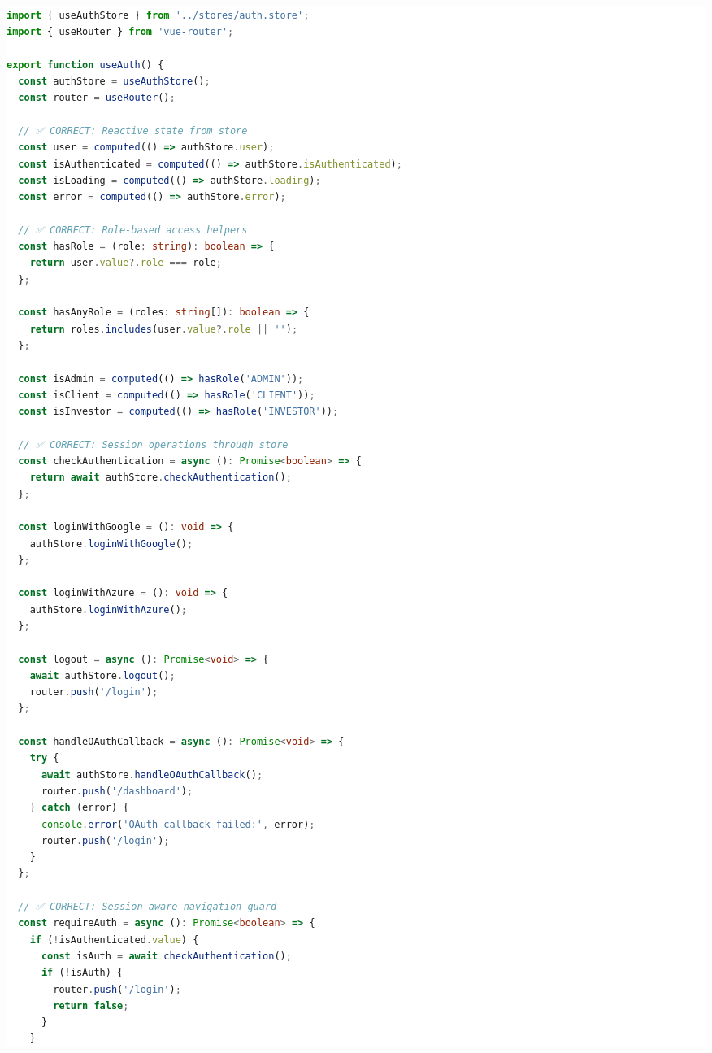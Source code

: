 ```typescript
import { useAuthStore } from '../stores/auth.store';
import { useRouter } from 'vue-router';

export function useAuth() {
  const authStore = useAuthStore();
  const router = useRouter();

  // ✅ CORRECT: Reactive state from store
  const user = computed(() => authStore.user);
  const isAuthenticated = computed(() => authStore.isAuthenticated);
  const isLoading = computed(() => authStore.loading);
  const error = computed(() => authStore.error);

  // ✅ CORRECT: Role-based access helpers
  const hasRole = (role: string): boolean => {
    return user.value?.role === role;
  };

  const hasAnyRole = (roles: string[]): boolean => {
    return roles.includes(user.value?.role || '');
  };

  const isAdmin = computed(() => hasRole('ADMIN'));
  const isClient = computed(() => hasRole('CLIENT'));
  const isInvestor = computed(() => hasRole('INVESTOR'));

  // ✅ CORRECT: Session operations through store
  const checkAuthentication = async (): Promise<boolean> => {
    return await authStore.checkAuthentication();
  };

  const loginWithGoogle = (): void => {
    authStore.loginWithGoogle();
  };

  const loginWithAzure = (): void => {
    authStore.loginWithAzure();
  };

  const logout = async (): Promise<void> => {
    await authStore.logout();
    router.push('/login');
  };

  const handleOAuthCallback = async (): Promise<void> => {
    try {
      await authStore.handleOAuthCallback();
      router.push('/dashboard');
    } catch (error) {
      console.error('OAuth callback failed:', error);
      router.push('/login');
    }
  };

  // ✅ CORRECT: Session-aware navigation guard
  const requireAuth = async (): Promise<boolean> => {
    if (!isAuthenticated.value) {
      const isAuth = await checkAuthentication();
      if (!isAuth) {
        router.push('/login');
        return false;
      }
    }
```